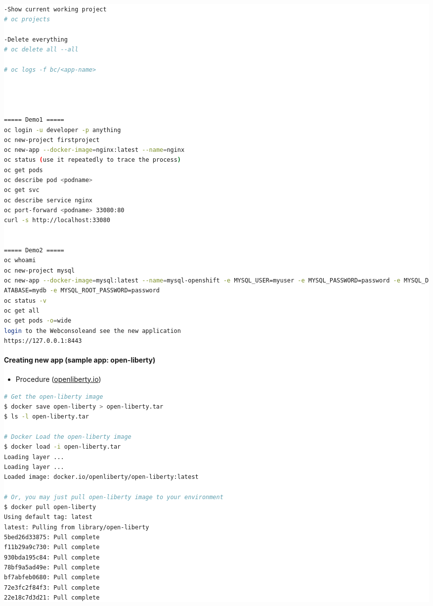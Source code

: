 ```bash
-Show current working project
# oc projects

-Delete everything
# oc delete all --all

# oc logs -f bc/<app-name>




===== Demo1 =====
oc login -u developer -p anything
oc new-project firstproject
oc new-app --docker-image=nginx:latest --name=nginx
oc status (use it repeatedly to trace the process)
oc get pods
oc describe pod <podname>
oc get svc
oc describe service nginx
oc port-forward <podname> 33080:80
curl -s http://localhost:33080


===== Demo2 =====
oc whoami
oc new-project mysql
oc new-app --docker-image=mysql:latest --name=mysql-openshift -e MYSQL_USER=myuser -e MYSQL_PASSWORD=password -e MYSQL_DATABASE=mydb -e MYSQL_ROOT_PASSWORD=password
oc status -v
oc get all
oc get pods -o=wide
login to the Webconsoleand see the new application
https://127.0.0.1:8443


```

#### Creating new app (sample app: open-liberty)
- Procedure ([openliberty.io](https://openliberty.io/guides/cloud-openshift.html#tearing-down-the-environment))
```bash
# Get the open-liberty image
$ docker save open-liberty > open-liberty.tar
$ ls -l open-liberty.tar

# Docker Load the open-liberty image
$ docker load -i open-liberty.tar
Loading layer ...
Loading layer ...
Loaded image: docker.io/openliberty/open-liberty:latest

# Or, you may just pull open-liberty image to your environment
$ docker pull open-liberty
Using default tag: latest
latest: Pulling from library/open-liberty
5bed26d33875: Pull complete
f11b29a9c730: Pull complete
930bda195c84: Pull complete
78bf9a5ad49e: Pull complete
bf7abfeb0680: Pull complete
72e3fc2f84f3: Pull complete
22e18c7d3d21: Pull complete
```